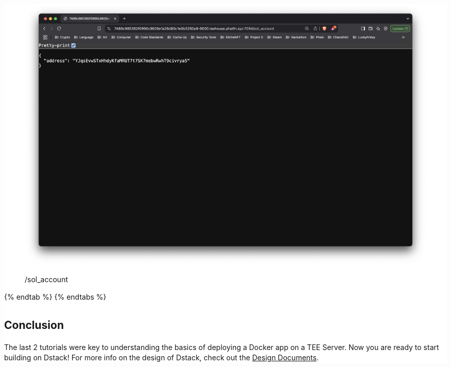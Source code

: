 <figure><img src="../../../.gitbook/assets/image (9) (1).png" alt=""><figcaption><p>/sol_account</p></figcaption></figure>
{% endtab %}
{% endtabs %}

## Conclusion

The last 2 tutorials were key to understanding the basics of deploying a Docker app on a TEE Server. Now you are ready to start building on Dstack! For more info on the design of Dstack, check out the [Design Documents](../../../design-documents/).
